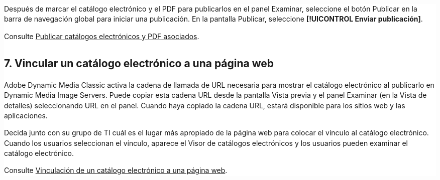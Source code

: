 Después de marcar el catálogo electrónico y el PDF para publicarlos en el panel Examinar, seleccione el botón Publicar en la barra de navegación global para iniciar una publicación. En la pantalla Publicar, seleccione **[!UICONTROL Enviar publicación]**.

Consulte [Publicar catálogos electrónicos y PDF asociados](publishing-ecatalogs-associated-pdfs.md#publishing-ecatalogs-and-associated-pdfs).

## 7. Vincular un catálogo electrónico a una página web

Adobe Dynamic Media Classic activa la cadena de llamada de URL necesaria para mostrar el catálogo electrónico al publicarlo en Dynamic Media Image Servers. Puede copiar esta cadena URL desde la pantalla Vista previa y el panel Examinar (en la Vista de detalles) seleccionando URL en el panel. Cuando haya copiado la cadena URL, estará disponible para los sitios web y las aplicaciones.

Decida junto con su grupo de TI cuál es el lugar más apropiado de la página web para colocar el vínculo al catálogo electrónico. Cuando los usuarios seleccionan el vínculo, aparece el Visor de catálogos electrónicos y los usuarios pueden examinar el catálogo electrónico.

Consulte [Vinculación de un catálogo electrónico a una página web](linking-ecatalog-web-page.md#linking-an-ecatalog-to-a-web-page).
